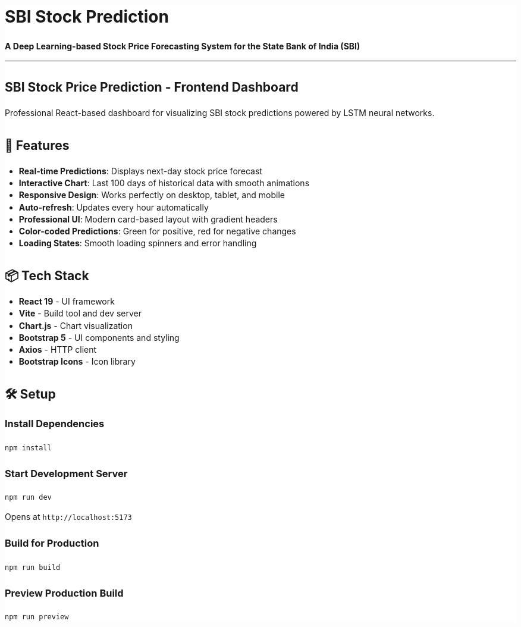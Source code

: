 # SBI Stock Prediction

**A Deep Learning-based Stock Price Forecasting System for the State Bank of India (SBI)**

---


## SBI Stock Price Prediction - Frontend Dashboard

Professional React-based dashboard for visualizing SBI stock predictions powered by LSTM neural networks.

## 🚀 Features

- **Real-time Predictions**: Displays next-day stock price forecast
- **Interactive Chart**: Last 100 days of historical data with smooth animations
- **Responsive Design**: Works perfectly on desktop, tablet, and mobile
- **Auto-refresh**: Updates every hour automatically
- **Professional UI**: Modern card-based layout with gradient headers
- **Color-coded Predictions**: Green for positive, red for negative changes
- **Loading States**: Smooth loading spinners and error handling

## 📦 Tech Stack

- **React 19** - UI framework
- **Vite** - Build tool and dev server
- **Chart.js** - Chart visualization
- **Bootstrap 5** - UI components and styling
- **Axios** - HTTP client
- **Bootstrap Icons** - Icon library

## 🛠️ Setup

### Install Dependencies
```bash
npm install
```

### Start Development Server
```bash
npm run dev
```
Opens at `http://localhost:5173`

### Build for Production
```bash
npm run build
```

### Preview Production Build
```bash
npm run preview
```
